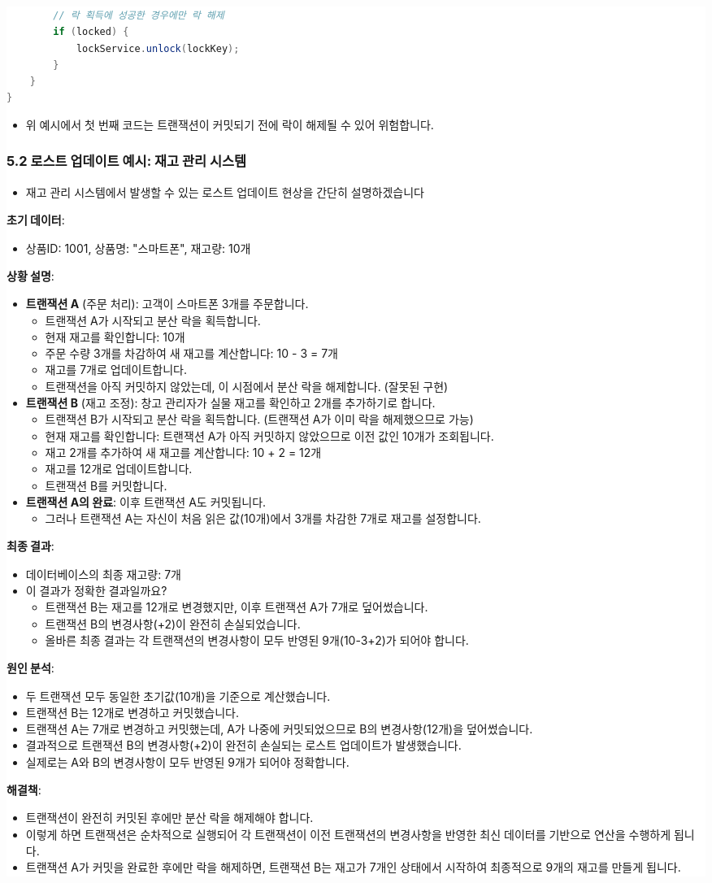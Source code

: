 ```java
        // 락 획득에 성공한 경우에만 락 해제
        if (locked) {
            lockService.unlock(lockKey);
        }
    }
}
```

- 위 예시에서 첫 번째 코드는 트랜잭션이 커밋되기 전에 락이 해제될 수 있어 위험합니다.

### 5.2 로스트 업데이트 예시: 재고 관리 시스템

- 재고 관리 시스템에서 발생할 수 있는 로스트 업데이트 현상을 간단히 설명하겠습니다

**초기 데이터**:

- 상품ID: 1001, 상품명: "스마트폰", 재고량: 10개

**상황 설명**:

- **트랜잭션 A** (주문 처리): 고객이 스마트폰 3개를 주문합니다.
  - 트랜잭션 A가 시작되고 분산 락을 획득합니다.
  - 현재 재고를 확인합니다: 10개
  - 주문 수량 3개를 차감하여 새 재고를 계산합니다: 10 - 3 = 7개
  - 재고를 7개로 업데이트합니다.
  - 트랜잭션을 아직 커밋하지 않았는데, 이 시점에서 분산 락을 해제합니다. (잘못된 구현)
- **트랜잭션 B** (재고 조정): 창고 관리자가 실물 재고를 확인하고 2개를 추가하기로 합니다.
  - 트랜잭션 B가 시작되고 분산 락을 획득합니다. (트랜잭션 A가 이미 락을 해제했으므로 가능)
  - 현재 재고를 확인합니다: 트랜잭션 A가 아직 커밋하지 않았으므로 이전 값인 10개가 조회됩니다.
  - 재고 2개를 추가하여 새 재고를 계산합니다: 10 + 2 = 12개
  - 재고를 12개로 업데이트합니다.
  - 트랜잭션 B를 커밋합니다.
- **트랜잭션 A의 완료**: 이후 트랜잭션 A도 커밋됩니다.
  - 그러나 트랜잭션 A는 자신이 처음 읽은 값(10개)에서 3개를 차감한 7개로 재고를 설정합니다.

**최종 결과**:

- 데이터베이스의 최종 재고량: 7개
- 이 결과가 정확한 결과일까요?
  - 트랜잭션 B는 재고를 12개로 변경했지만, 이후 트랜잭션 A가 7개로 덮어썼습니다.
  - 트랜잭션 B의 변경사항(+2)이 완전히 손실되었습니다.
  - 올바른 최종 결과는 각 트랜잭션의 변경사항이 모두 반영된 9개(10-3+2)가 되어야 합니다.

**원인 분석**:

- 두 트랜잭션 모두 동일한 초기값(10개)을 기준으로 계산했습니다.
- 트랜잭션 B는 12개로 변경하고 커밋했습니다.
- 트랜잭션 A는 7개로 변경하고 커밋했는데, A가 나중에 커밋되었으므로 B의 변경사항(12개)을 덮어썼습니다.
- 결과적으로 트랜잭션 B의 변경사항(+2)이 완전히 손실되는 로스트 업데이트가 발생했습니다.
- 실제로는 A와 B의 변경사항이 모두 반영된 9개가 되어야 정확합니다.

**해결책**:

- 트랜잭션이 완전히 커밋된 후에만 분산 락을 해제해야 합니다.
- 이렇게 하면 트랜잭션은 순차적으로 실행되어 각 트랜잭션이 이전 트랜잭션의 변경사항을 반영한 최신 데이터를 기반으로 연산을 수행하게 됩니다.
- 트랜잭션 A가 커밋을 완료한 후에만 락을 해제하면, 트랜잭션 B는 재고가 7개인 상태에서 시작하여 최종적으로 9개의 재고를 만들게 됩니다.
